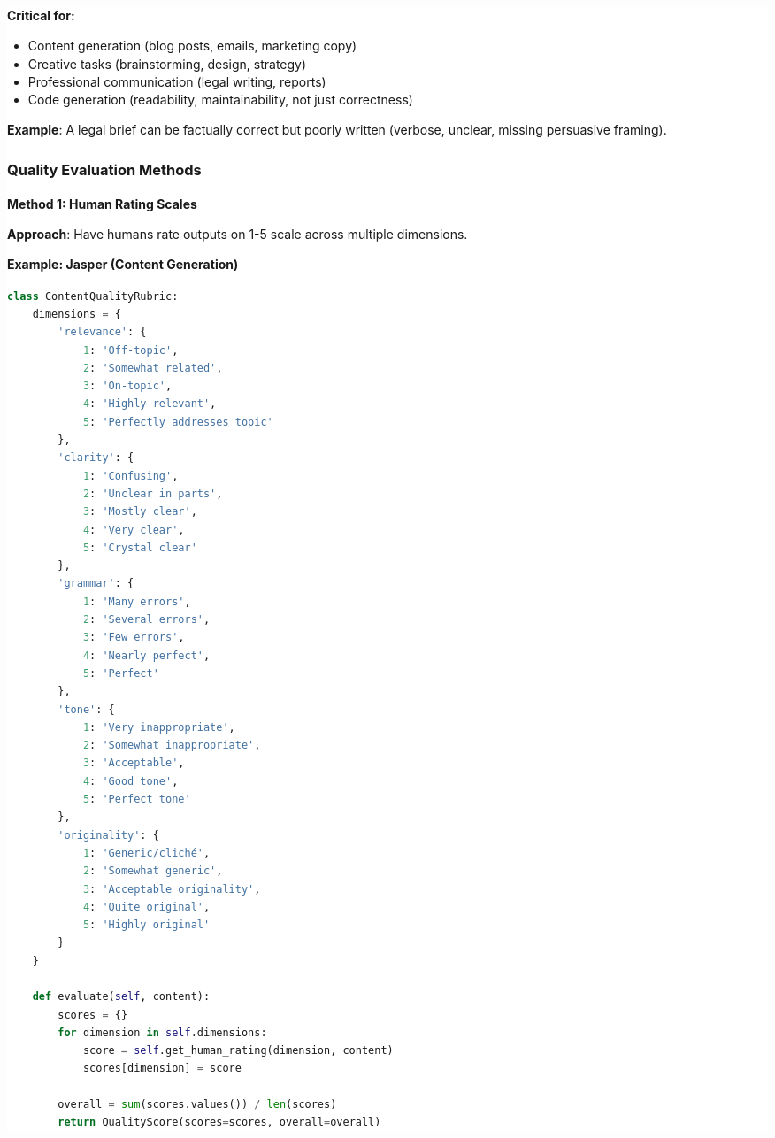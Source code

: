 **Critical for:**
- Content generation (blog posts, emails, marketing copy)
- Creative tasks (brainstorming, design, strategy)
- Professional communication (legal writing, reports)
- Code generation (readability, maintainability, not just correctness)

**Example**: A legal brief can be factually correct but poorly written (verbose, unclear, missing persuasive framing).

### Quality Evaluation Methods

**Method 1: Human Rating Scales**

**Approach**: Have humans rate outputs on 1-5 scale across multiple dimensions.

**Example: Jasper (Content Generation)**

```python
class ContentQualityRubric:
    dimensions = {
        'relevance': {
            1: 'Off-topic',
            2: 'Somewhat related',
            3: 'On-topic',
            4: 'Highly relevant',
            5: 'Perfectly addresses topic'
        },
        'clarity': {
            1: 'Confusing',
            2: 'Unclear in parts',
            3: 'Mostly clear',
            4: 'Very clear',
            5: 'Crystal clear'
        },
        'grammar': {
            1: 'Many errors',
            2: 'Several errors',
            3: 'Few errors',
            4: 'Nearly perfect',
            5: 'Perfect'
        },
        'tone': {
            1: 'Very inappropriate',
            2: 'Somewhat inappropriate',
            3: 'Acceptable',
            4: 'Good tone',
            5: 'Perfect tone'
        },
        'originality': {
            1: 'Generic/cliché',
            2: 'Somewhat generic',
            3: 'Acceptable originality',
            4: 'Quite original',
            5: 'Highly original'
        }
    }

    def evaluate(self, content):
        scores = {}
        for dimension in self.dimensions:
            score = self.get_human_rating(dimension, content)
            scores[dimension] = score

        overall = sum(scores.values()) / len(scores)
        return QualityScore(scores=scores, overall=overall)
```